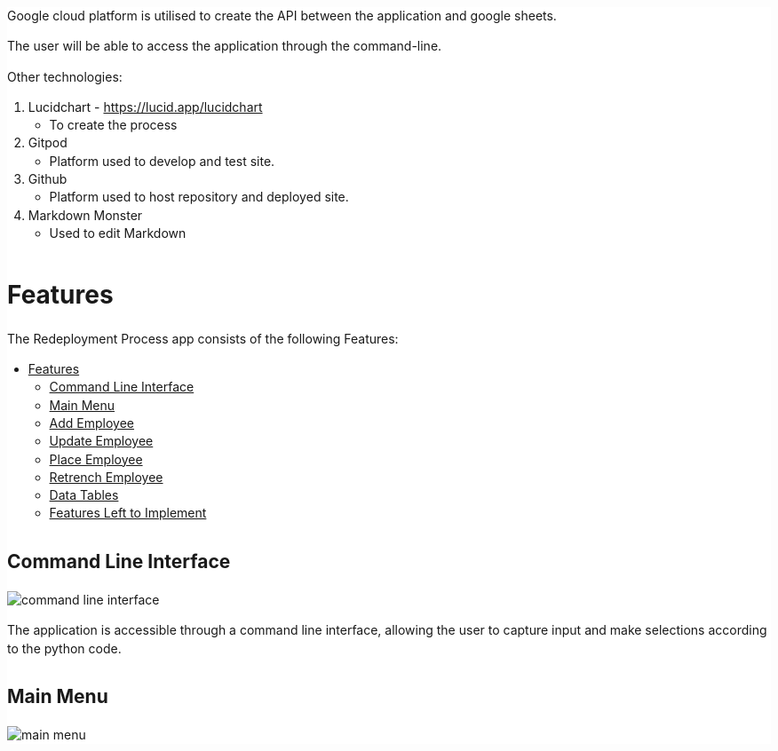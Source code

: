 Google cloud platform is utilised to create the API between the application and google sheets.

The user will be able to access the application through the command-line.

Other technologies:

1. Lucidchart - https://lucid.app/lucidchart
 	* To create the process
2. Gitpod
	* Platform used to develop and test site.
3. Github
	* Platform used to host repository and deployed site.
4. Markdown Monster
	* Used to edit Markdown



# Features

The Redeployment Process app consists of the following Features:

* [Features](#features)
	* [Command Line Interface](#command-line-interface)
	* [Main Menu](#main-menu)
	* [Add Employee](#add-employee)
	* [Update Employee](#update-employee)
	* [Place Employee](#place-employee)
	* [Retrench Employee](#retrench-employee)
	* [Data Tables](#data-tables)
	* [Features Left to Implement](#features-left-to-implement)
	    
## Command Line Interface

   <img src="https://github.com/Claire-Potter/Redeployment-Process/blob/main/read-me-content/features/01.command-line-interface.PNG" 
     alt="command line interface" 
     style="display:block; 
            float:none; 
            margin-left:auto; 
            margin-right:auto;
            "> 


The application is accessible through a command line interface, allowing the user to capture input and make selections according to the python code.

## Main Menu

<img src="https://github.com/Claire-Potter/Redeployment-Process/blob/main/read-me-content/features/02.main-menu.PNG" 
     alt="main menu" 
     style="display:block; 
            float:none; 
            margin-left:auto; 
            margin-right:auto;
            "> 
